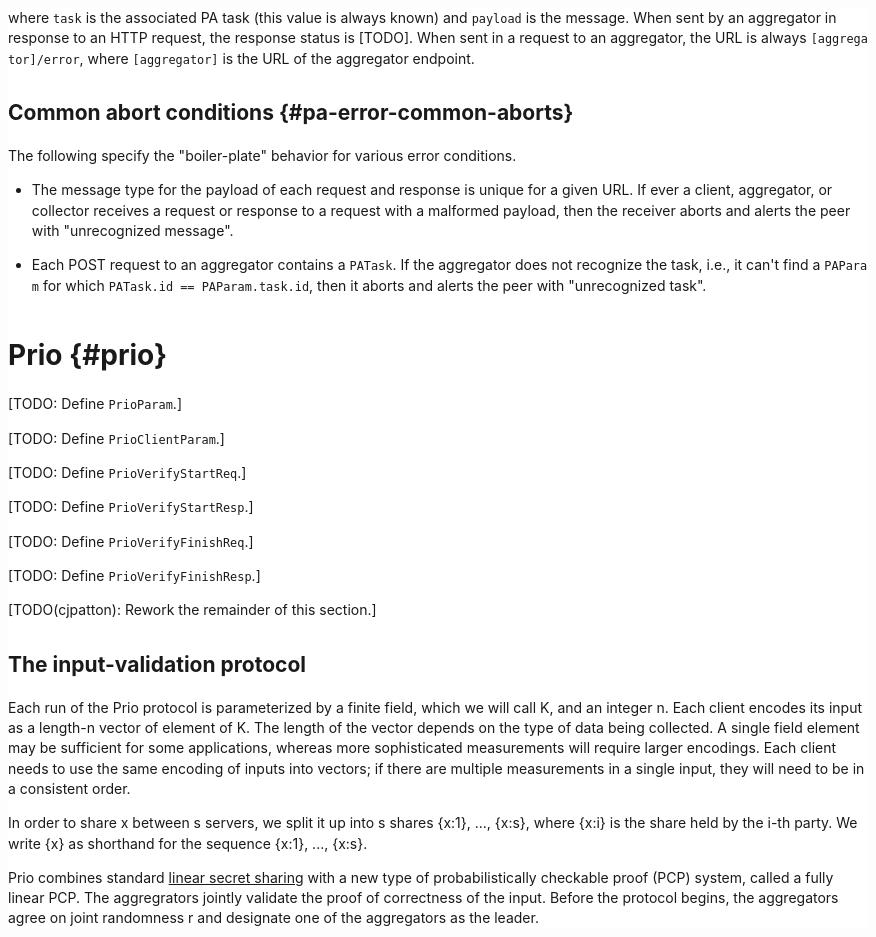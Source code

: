 where `task` is the associated PA task (this value is always known) and
`payload` is the message. When sent by an aggregator in response to an HTTP
request, the response status is [TODO]. When sent in a request to an
aggregator, the URL is always `[aggregator]/error`, where `[aggregator]` is the
URL of the aggregator endpoint.

## Common abort conditions {#pa-error-common-aborts}

The following specify the "boiler-plate" behavior for various error conditions.

- The message type for the payload of each request and response is unique for a
  given URL. If ever a client, aggregator, or collector receives a request or
  response to a request with a malformed payload, then the receiver aborts and
  alerts the peer with "unrecognized message".

- Each POST request to an aggregator contains a `PATask`. If the aggregator does not
  recognize the task, i.e., it can't find a `PAParam` for which `PATask.id ==
  PAParam.task.id`, then it aborts and alerts the peer with "unrecognized task".

# Prio {#prio}

[TODO: Define `PrioParam`.]

[TODO: Define `PrioClientParam`.]

[TODO: Define `PrioVerifyStartReq`.]

[TODO: Define `PrioVerifyStartResp`.]

[TODO: Define `PrioVerifyFinishReq`.]

[TODO: Define `PrioVerifyFinishResp`.]

[TODO(cjpatton): Rework the remainder of this section.]

## The input-validation protocol

Each run of the Prio protocol is parameterized by a finite field, which we will
call K, and an integer n. Each client encodes its input as a length-n vector of
element of K. The length of the vector depends on the type of data being
collected. A single field element may be sufficient for some applications,
whereas more sophisticated measurements will require larger encodings.
Each client needs to use the same encoding of inputs into vectors; if there
are multiple measurements in a single input, they will need to be in
a consistent order.

In order to share x between s servers, we split it up into s shares
{x:1}, ..., {x:s}, where {x:i} is the share held by the i-th party. We
write {x} as shorthand for the sequence {x:1}, ..., {x:s}.

Prio combines standard [linear secret
sharing](https://en.wikipedia.org/wiki/Secret_sharing#t_=_n) with a new type of
probabilistically checkable proof (PCP) system, called a fully linear PCP. The
aggregrators jointly validate the proof of correctness of the input. Before the
protocol begins, the aggregators agree on joint randomness r and designate one
of the aggregators as the leader.
